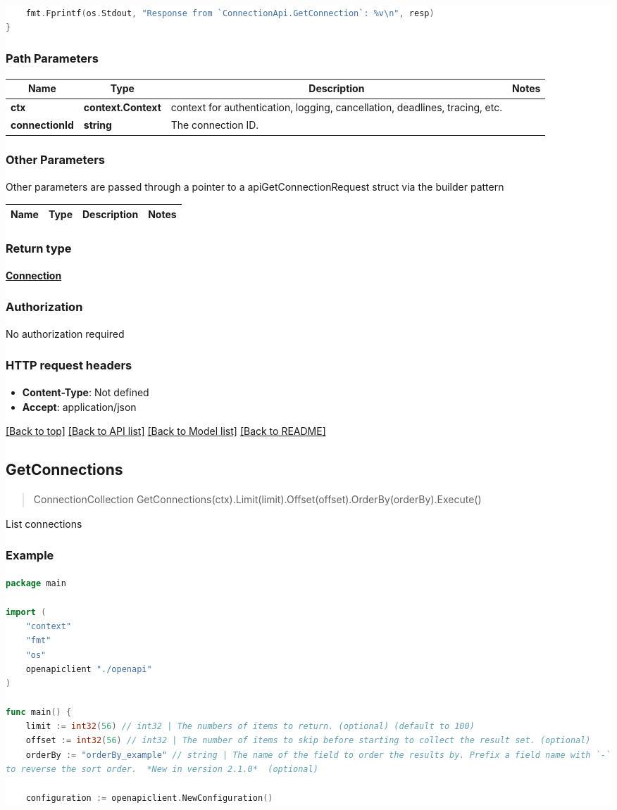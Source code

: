 ```go
    fmt.Fprintf(os.Stdout, "Response from `ConnectionApi.GetConnection`: %v\n", resp)
}
```

### Path Parameters


Name | Type | Description  | Notes
------------- | ------------- | ------------- | -------------
**ctx** | **context.Context** | context for authentication, logging, cancellation, deadlines, tracing, etc.
**connectionId** | **string** | The connection ID. | 

### Other Parameters

Other parameters are passed through a pointer to a apiGetConnectionRequest struct via the builder pattern


Name | Type | Description  | Notes
------------- | ------------- | ------------- | -------------


### Return type

[**Connection**](Connection.md)

### Authorization

No authorization required

### HTTP request headers

- **Content-Type**: Not defined
- **Accept**: application/json

[[Back to top]](#) [[Back to API list]](../README.md#documentation-for-api-endpoints)
[[Back to Model list]](../README.md#documentation-for-models)
[[Back to README]](../README.md)


## GetConnections

> ConnectionCollection GetConnections(ctx).Limit(limit).Offset(offset).OrderBy(orderBy).Execute()

List connections

### Example

```go
package main

import (
    "context"
    "fmt"
    "os"
    openapiclient "./openapi"
)

func main() {
    limit := int32(56) // int32 | The numbers of items to return. (optional) (default to 100)
    offset := int32(56) // int32 | The number of items to skip before starting to collect the result set. (optional)
    orderBy := "orderBy_example" // string | The name of the field to order the results by. Prefix a field name with `-` to reverse the sort order.  *New in version 2.1.0*  (optional)

    configuration := openapiclient.NewConfiguration()
```